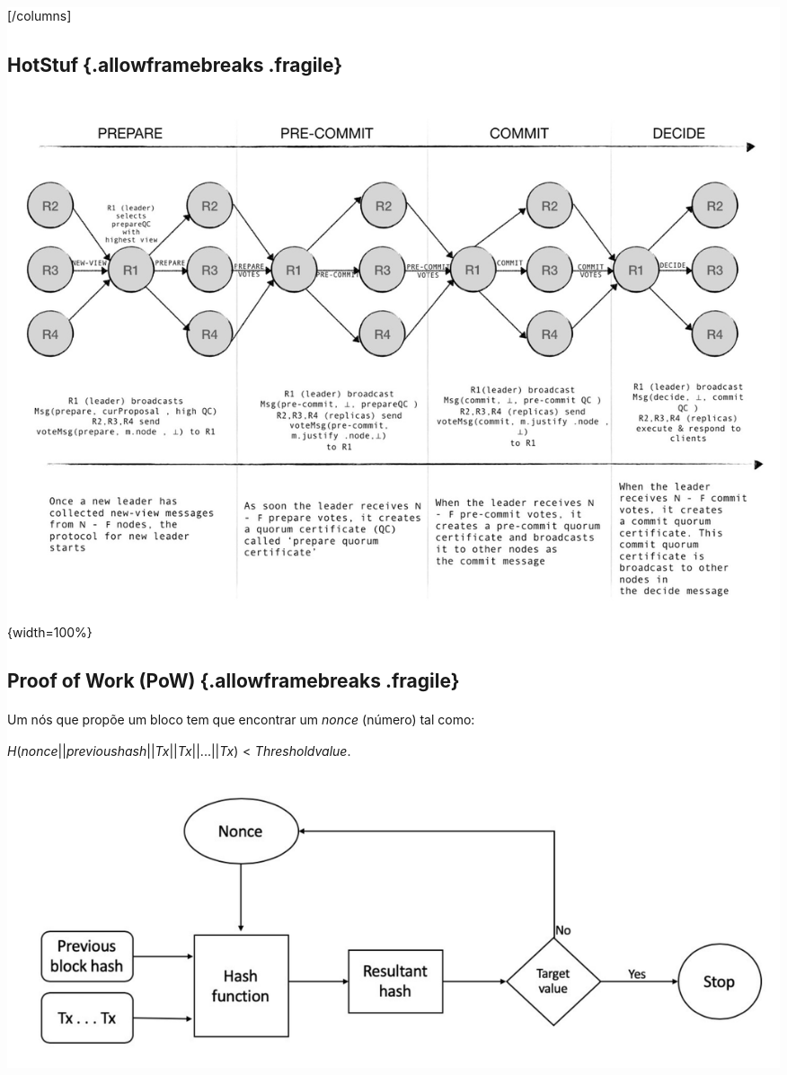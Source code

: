 [/columns]

## HotStuf {.allowframebreaks .fragile}

![](figuras/hotstuf.pdf){width=100%}

## Proof of Work (PoW) {.allowframebreaks .fragile}

Um nós que propõe um bloco tem que encontrar um _nonce_ (número) tal como:

$H(nonce || previous hash || Tx || Tx|| . . . ||Tx) < Threshold value.$

![](figuras/pow.pdf)
